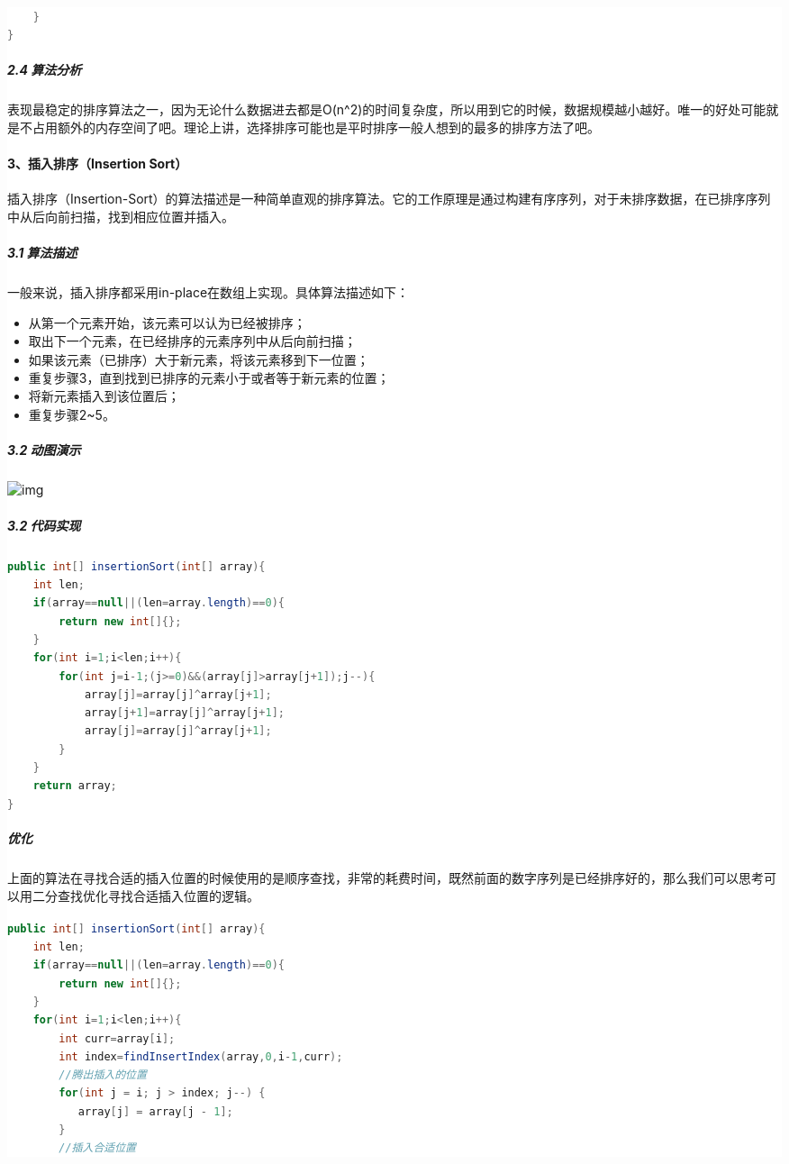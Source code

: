 ```java
    }
}
```

##### 2.4 算法分析

表现最稳定的排序算法之一，因为无论什么数据进去都是O(n^2)的时间复杂度，所以用到它的时候，数据规模越小越好。唯一的好处可能就是不占用额外的内存空间了吧。理论上讲，选择排序可能也是平时排序一般人想到的最多的排序方法了吧。



#### 3、插入排序（Insertion Sort）

插入排序（Insertion-Sort）的算法描述是一种简单直观的排序算法。它的工作原理是通过构建有序序列，对于未排序数据，在已排序序列中从后向前扫描，找到相应位置并插入。

##### 3.1 算法描述

一般来说，插入排序都采用in-place在数组上实现。具体算法描述如下：

- 从第一个元素开始，该元素可以认为已经被排序；
- 取出下一个元素，在已经排序的元素序列中从后向前扫描；
- 如果该元素（已排序）大于新元素，将该元素移到下一位置；
- 重复步骤3，直到找到已排序的元素小于或者等于新元素的位置；
- 将新元素插入到该位置后；
- 重复步骤2~5。

##### 3.2 动图演示

![img](https://images2017.cnblogs.com/blog/849589/201710/849589-20171015225645277-1151100000.gif)

##### 3.2 代码实现

```java
public int[] insertionSort(int[] array){
    int len;
    if(array==null||(len=array.length)==0){
        return new int[]{};
    }
    for(int i=1;i<len;i++){
        for(int j=i-1;(j>=0)&&(array[j]>array[j+1]);j--){
            array[j]=array[j]^array[j+1];
            array[j+1]=array[j]^array[j+1];
            array[j]=array[j]^array[j+1];
        }
    }
    return array;
}
```



##### 优化

上面的算法在寻找合适的插入位置的时候使用的是顺序查找，非常的耗费时间，既然前面的数字序列是已经排序好的，那么我们可以思考可以用二分查找优化寻找合适插入位置的逻辑。

```java
public int[] insertionSort(int[] array){
    int len;
    if(array==null||(len=array.length)==0){
        return new int[]{};
    }
    for(int i=1;i<len;i++){
        int curr=array[i];
        int index=findInsertIndex(array,0,i-1,curr);
        //腾出插入的位置
        for(int j = i; j > index; j--) {
           array[j] = array[j - 1];
        }
        //插入合适位置
```